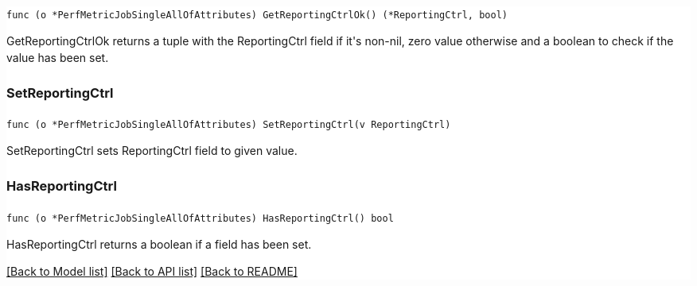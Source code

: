 `func (o *PerfMetricJobSingleAllOfAttributes) GetReportingCtrlOk() (*ReportingCtrl, bool)`

GetReportingCtrlOk returns a tuple with the ReportingCtrl field if it's non-nil, zero value otherwise
and a boolean to check if the value has been set.

### SetReportingCtrl

`func (o *PerfMetricJobSingleAllOfAttributes) SetReportingCtrl(v ReportingCtrl)`

SetReportingCtrl sets ReportingCtrl field to given value.

### HasReportingCtrl

`func (o *PerfMetricJobSingleAllOfAttributes) HasReportingCtrl() bool`

HasReportingCtrl returns a boolean if a field has been set.


[[Back to Model list]](../README.md#documentation-for-models) [[Back to API list]](../README.md#documentation-for-api-endpoints) [[Back to README]](../README.md)


